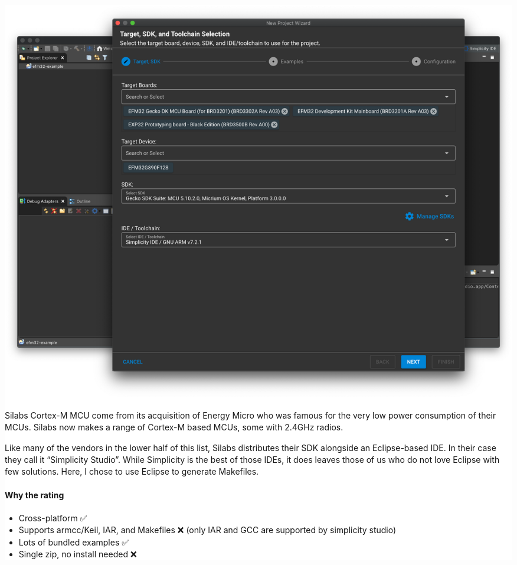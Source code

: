 ![](img/best-and-worst-mcu-sdks/3F4AD307-656B-4664-B988-4F5A301BD771.png)

Silabs Cortex-M MCU come from its acquisition of Energy Micro who was famous for
the very low power consumption of their MCUs. Silabs now makes a range of
Cortex-M based MCUs, some with 2.4GHz radios.

Like many of the vendors in the lower half of this list, Silabs distributes
their SDK alongside an Eclipse-based IDE. In their case they call it “Simplicity
Studio”. While Simplicity is the best of those IDEs, it does leaves those of us
who do not love Eclipse with few solutions. Here, I chose to use Eclipse to
generate Makefiles.

#### Why the rating

* Cross-platform ✅
* Supports armcc/Keil, IAR, and Makefiles ❌ (only IAR and GCC are supported by simplicity studio)
* Lots of bundled examples ✅
* Single zip, no install needed ❌
